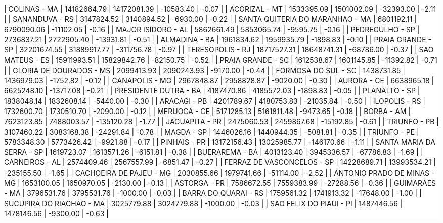 | COLINAS - MA | 14182664.79 | 14172081.39 | -10583.40 | -0.07 |
| ACORIZAL - MT | 1533395.09 | 1501002.09 | -32393.00 | -2.11 |
| SANANDUVA - RS | 3147824.52 | 3140894.52 | -6930.00 | -0.22 |
| SANTA QUITERIA DO MARANHAO - MA | 6801192.11 | 6790090.06 | -11102.05 | -0.16 |
| MAJOR ISIDORO - AL | 5862661.49 | 5853065.74 | -9595.75 | -0.16 |
| PEDREGULHO - SP | 2736837.21 | 2722905.40 | -13931.81 | -0.51 |
| ALMADINA - BA | 1961834.62 | 1959935.79 | -1898.83 | -0.10 |
| PRAIA GRANDE - SP | 32201674.55 | 31889917.77 | -311756.78 | -0.97 |
| TERESOPOLIS - RJ | 18717527.31 | 18648741.31 | -68786.00 | -0.37 |
| SAO MATEUS - ES | 15911993.51 | 15829842.76 | -82150.75 | -0.52 |
| PRAIA GRANDE - SC | 1612538.67 | 1601145.85 | -11392.82 | -0.71 |
| GLORIA DE DOURADOS - MS | 2099413.93 | 2090243.93 | -9170.00 | -0.44 |
| FORMOSA DO SUL - SC | 1438731.85 | 1436979.03 | -1752.82 | -0.12 |
| CANAPOLIS - MG | 2967848.87 | 2958828.87 | -9020.00 | -0.30 |
| AURORA - CE | 6638965.18 | 6625248.10 | -13717.08 | -0.21 |
| PRESIDENTE DUTRA - BA | 4187470.86 | 4185572.03 | -1898.83 | -0.05 |
| PLANALTO - SP | 1838048.14 | 1832608.14 | -5440.00 | -0.30 |
| ARACAGI - PB | 4201789.67 | 4180753.83 | -21035.84 | -0.50 |
| ILOPOLIS - RS | 1732600.70 | 1730510.70 | -2090.00 | -0.12 |
| MERUOCA - CE | 5171285.13 | 5161811.48 | -9473.65 | -0.18 |
| BORBA - AM | 7623123.85 | 7488003.57 | -135120.28 | -1.77 |
| JAGUAPITA - PR | 2475060.53 | 2459867.68 | -15192.85 | -0.61 |
| TRIUNFO - PB | 3107460.22 | 3083168.38 | -24291.84 | -0.78 |
| MAGDA - SP | 1446026.16 | 1440944.35 | -5081.81 | -0.35 |
| TRIUNFO - PE | 5783348.30 | 5773426.42 | -9921.88 | -0.17 |
| PINHAIS - PR | 13172156.43 | 13025985.77 | -146170.66 | -1.11 |
| SANTA MARIA DA SERRA - SP | 1619723.07 | 1613571.26 | -6151.81 | -0.38 |
| BUERAREMA - BA | 4013123.40 | 3945336.57 | -67786.83 | -1.69 |
| CARNEIROS - AL | 2574409.46 | 2567557.99 | -6851.47 | -0.27 |
| FERRAZ DE VASCONCELOS - SP | 14228689.71 | 13993534.21 | -235155.50 | -1.65 |
| CACHOEIRA DE PAJEU - MG | 2030855.66 | 1979741.66 | -51114.00 | -2.52 |
| ANTONIO PRADO DE MINAS - MG | 1653100.05 | 1650970.05 | -2130.00 | -0.13 |
| ASTORGA - PR | 7586672.55 | 7559383.99 | -27288.56 | -0.36 |
| GUIMARAES - MA | 3796531.76 | 3795531.76 | -1000.00 | -0.03 |
| BARRA DO QUARAI - RS | 1759561.32 | 1741913.32 | -17648.00 | -1.00 |
| SUCUPIRA DO RIACHAO - MA | 3025779.88 | 3024779.88 | -1000.00 | -0.03 |
| SAO FELIX DO PIAUI - PI | 1487446.56 | 1478146.56 | -9300.00 | -0.63 |